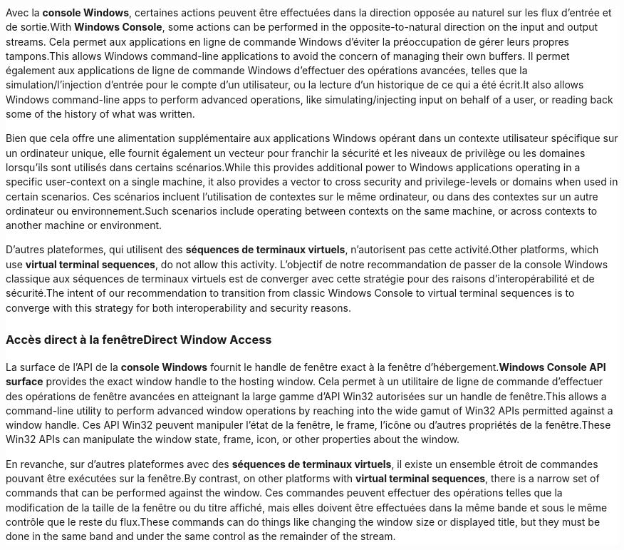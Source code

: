 <span data-ttu-id="7ed9c-139">Avec la **console Windows**, certaines actions peuvent être effectuées dans la direction opposée au naturel sur les flux d’entrée et de sortie.</span><span class="sxs-lookup"><span data-stu-id="7ed9c-139">With **Windows Console**, some actions can be performed in the opposite-to-natural direction on the input and output streams.</span></span> <span data-ttu-id="7ed9c-140">Cela permet aux applications en ligne de commande Windows d’éviter la préoccupation de gérer leurs propres tampons.</span><span class="sxs-lookup"><span data-stu-id="7ed9c-140">This allows Windows command-line applications to avoid the concern of managing their own buffers.</span></span> <span data-ttu-id="7ed9c-141">Il permet également aux applications de ligne de commande Windows d’effectuer des opérations avancées, telles que la simulation/l’injection d’entrée pour le compte d’un utilisateur, ou la lecture d’un historique de ce qui a été écrit.</span><span class="sxs-lookup"><span data-stu-id="7ed9c-141">It also allows Windows command-line apps to perform advanced operations, like simulating/injecting input on behalf of a user, or reading back some of the history of what was written.</span></span>

<span data-ttu-id="7ed9c-142">Bien que cela offre une alimentation supplémentaire aux applications Windows opérant dans un contexte utilisateur spécifique sur un ordinateur unique, elle fournit également un vecteur pour franchir la sécurité et les niveaux de privilège ou les domaines lorsqu’ils sont utilisés dans certains scénarios.</span><span class="sxs-lookup"><span data-stu-id="7ed9c-142">While this provides additional power to Windows applications operating in a specific user-context on a single machine, it also provides a vector to cross security and privilege-levels or domains when used in certain scenarios.</span></span> <span data-ttu-id="7ed9c-143">Ces scénarios incluent l’utilisation de contextes sur le même ordinateur, ou dans des contextes sur un autre ordinateur ou environnement.</span><span class="sxs-lookup"><span data-stu-id="7ed9c-143">Such scenarios include operating between contexts on the same machine, or across contexts to another machine or environment.</span></span>

<span data-ttu-id="7ed9c-144">D’autres plateformes, qui utilisent des **séquences de terminaux virtuels**, n’autorisent pas cette activité.</span><span class="sxs-lookup"><span data-stu-id="7ed9c-144">Other platforms, which use **virtual terminal sequences**, do not allow this activity.</span></span> <span data-ttu-id="7ed9c-145">L’objectif de notre recommandation de passer de la console Windows classique aux séquences de terminaux virtuels est de converger avec cette stratégie pour des raisons d’interopérabilité et de sécurité.</span><span class="sxs-lookup"><span data-stu-id="7ed9c-145">The intent of our recommendation to transition from classic Windows Console to virtual terminal sequences is to converge with this strategy for both interoperability and security reasons.</span></span>

### <a name="direct-window-access"></a><span data-ttu-id="7ed9c-146">Accès direct à la fenêtre</span><span class="sxs-lookup"><span data-stu-id="7ed9c-146">Direct Window Access</span></span>

<span data-ttu-id="7ed9c-147">La surface de l’API de la **console Windows** fournit le handle de fenêtre exact à la fenêtre d’hébergement.</span><span class="sxs-lookup"><span data-stu-id="7ed9c-147">**Windows Console API surface** provides the exact window handle to the hosting window.</span></span> <span data-ttu-id="7ed9c-148">Cela permet à un utilitaire de ligne de commande d’effectuer des opérations de fenêtre avancées en atteignant la large gamme d’API Win32 autorisées sur un handle de fenêtre.</span><span class="sxs-lookup"><span data-stu-id="7ed9c-148">This allows a command-line utility to perform advanced window operations by reaching into the wide gamut of Win32 APIs permitted against a window handle.</span></span> <span data-ttu-id="7ed9c-149">Ces API Win32 peuvent manipuler l’état de la fenêtre, le frame, l’icône ou d’autres propriétés de la fenêtre.</span><span class="sxs-lookup"><span data-stu-id="7ed9c-149">These Win32 APIs can manipulate the window state, frame, icon, or other properties about the window.</span></span>

<span data-ttu-id="7ed9c-150">En revanche, sur d’autres plateformes avec des **séquences de terminaux virtuels**, il existe un ensemble étroit de commandes pouvant être exécutées sur la fenêtre.</span><span class="sxs-lookup"><span data-stu-id="7ed9c-150">By contrast, on other platforms with **virtual terminal sequences**, there is a narrow set of commands that can be performed against the window.</span></span> <span data-ttu-id="7ed9c-151">Ces commandes peuvent effectuer des opérations telles que la modification de la taille de la fenêtre ou du titre affiché, mais elles doivent être effectuées dans la même bande et sous le même contrôle que le reste du flux.</span><span class="sxs-lookup"><span data-stu-id="7ed9c-151">These commands can do things like changing the window size or displayed title, but they must be done in the same band and under the same control as the remainder of the stream.</span></span>
